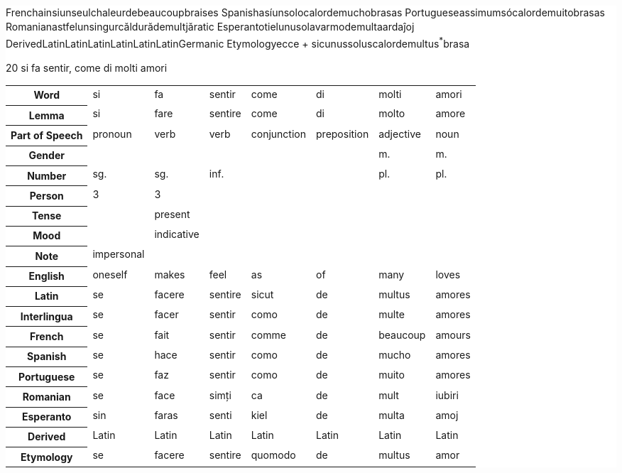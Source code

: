 <tr><th>French</th><td>ainsi</td><td>un</td><td>seul</td><td>chaleur</td><td>de</td><td>beaucoup</td><td>braises</td></tr>
<tr><th>Spanish</th><td>así</td><td>un</td><td>solo</td><td>calor</td><td>de</td><td>mucho</td><td>brasas</td></tr>
<tr><th>Portuguese</th><td>assim</td><td>um</td><td>só</td><td>calor</td><td>de</td><td>muito</td><td>brasas</td></tr>
<tr><th>Romanian</th><td>astfel</td><td>un</td><td>singur</td><td>căldură</td><td>de</td><td>mult</td><td>jăratic</td></tr>
<tr><th>Esperanto</th><td>tiel</td><td>unu</td><td>sola</td><td>varmo</td><td>de</td><td>multa</td><td>ardaĵoj</td></tr>
<tr><th>Derived</th><td>Latin</td><td>Latin</td><td>Latin</td><td>Latin</td><td>Latin</td><td>Latin</td><td>Germanic</td></tr>
<tr><th>Etymology</th><td>ecce + sic</td><td>unus</td><td>solus</td><td>calor</td><td>de</td><td>multus</td><td><sup>*</sup>brasa</td></tr>
</table>

20 si fa sentir, come di molti amori

<table>
<tr><th>Word</th><td>si</td><td>fa</td><td>sentir</td><td>come</td><td>di</td><td>molti</td><td>amori</td></tr>
<tr><th>Lemma</th><td>si</td><td>fare</td><td>sentire</td><td>come</td><td>di</td><td>molto</td><td>amore</td></tr>
<tr><th>Part of Speech</th><td>pronoun</td><td>verb</td><td>verb</td><td>conjunction</td><td>preposition</td><td>adjective</td><td>noun</td></tr>
<tr><th>Gender</th><td></td><td></td><td></td><td></td><td></td><td>m.</td><td>m.</td></tr>
<tr><th>Number</th><td>sg.</td><td>sg.</td><td>inf.</td><td></td><td></td><td>pl.</td><td>pl.</td></tr>
<tr><th>Person</th><td>3</td><td>3</td><td></td><td></td><td></td><td></td><td></td></tr>
<tr><th>Tense</th><td></td><td>present</td><td></td><td></td><td></td><td></td><td></td></tr>
<tr><th>Mood</th><td></td><td>indicative</td><td></td><td></td><td></td><td></td><td></td></tr>
<tr><th>Note</th><td>impersonal</td><td></td><td></td><td></td><td></td><td></td><td></td></tr>
<tr><th>English</th><td>oneself</td><td>makes</td><td>feel</td><td>as</td><td>of</td><td>many</td><td>loves</td></tr>
<tr><th>Latin</th><td>se</td><td>facere</td><td>sentire</td><td>sicut</td><td>de</td><td>multus</td><td>amores</td></tr>
<tr><th>Interlingua</th><td>se</td><td>facer</td><td>sentir</td><td>como</td><td>de</td><td>multe</td><td>amores</td></tr>
<tr><th>French</th><td>se</td><td>fait</td><td>sentir</td><td>comme</td><td>de</td><td>beaucoup</td><td>amours</td></tr>
<tr><th>Spanish</th><td>se</td><td>hace</td><td>sentir</td><td>como</td><td>de</td><td>mucho</td><td>amores</td></tr>
<tr><th>Portuguese</th><td>se</td><td>faz</td><td>sentir</td><td>como</td><td>de</td><td>muito</td><td>amores</td></tr>
<tr><th>Romanian</th><td>se</td><td>face</td><td>simți</td><td>ca</td><td>de</td><td>mult</td><td>iubiri</td></tr>
<tr><th>Esperanto</th><td>sin</td><td>faras</td><td>senti</td><td>kiel</td><td>de</td><td>multa</td><td>amoj</td></tr>
<tr><th>Derived</th><td>Latin</td><td>Latin</td><td>Latin</td><td>Latin</td><td>Latin</td><td>Latin</td><td>Latin</td></tr>
<tr><th>Etymology</th><td>se</td><td>facere</td><td>sentire</td><td>quomodo</td><td>de</td><td>multus</td><td>amor</td></tr>
</table>
